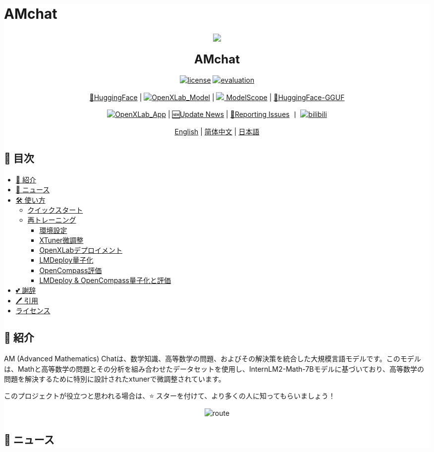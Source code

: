# AMchat
<div align="center">

<img src="./assets/logo.png" width="200"/>
  <div align="center">
    <p><b><font size="5">AMchat</font></b></p>
  </div>

[![license][license-image]][license-url]
[![evaluation][evaluation-image]][evaluation-url]

[🤗HuggingFace][HuggingFace_Model-url] | [![OpenXLab_Model][OpenXLab_Model-image]][OpenXLab_Model-url] | [<img src="./assets/modelscope_logo.png" width="20px" /> ModelScope][ModelScope-url] | [🤗HuggingFace-GGUF][HuggingFace_Model-GGUF-url]

[![OpenXLab_App][OpenXLab_App-image]][OpenXLab_App-url] | [🆕Update News](#-news) | [🤔Reporting Issues][Issues-url] 丨 [![bilibili][bilibili-image]][bilibili-url]

[English](./README_en-US.md) | [简体中文](./README.md) | [日本語](./README_ja-JP.md)


[license-image]: ./assets/license.svg
[evaluation-image]: ./assets/compass_support.svg
[OpenXLab_Model-image]: https://cdn-static.openxlab.org.cn/header/openxlab_models.svg
[OpenXLab_App-image]: https://cdn-static.openxlab.org.cn/app-center/openxlab_app.svg
[bilibili-image]: https://img.shields.io/badge/AMchat-bilibili-%23fb7299

[license-url]: ./LICENSE
[evaluation-url]: https://github.com/internLM/OpenCompass/
[HuggingFace_Model-url]: https://huggingface.co/axyzdong/AMchat
[HuggingFace_Model-GGUF-url]: https://huggingface.co/axyzdong/AMchat-GGUF
[OpenXLab_Model-url]: https://openxlab.org.cn/models/detail/youngdon/AMchat
[ModelScope-url]: https://www.modelscope.cn/models/yondong/AMchat/summary
[OpenXLab_App-url]: https://openxlab.org.cn/apps/detail/youngdon/AMchat
[bilibili-url]: https://www.bilibili.com/video/BV14v421i7So/
[Issues-url]: https://github.com/AXYZdong/AMchat/issues

</div>

## 📝 目次

- [📖 紹介](#-紹介)
- [🚀 ニュース](#-ニュース)
- [🛠️ 使い方](#%EF%B8%8F-使い方)
  * [クイックスタート](#クイックスタート)
  * [再トレーニング](#再トレーニング)
    + [環境設定](#環境設定)
    + [XTuner微調整](#xtuner微調整)
    + [OpenXLabデプロイメント](#openxlabデプロイメント)
    + [LMDeploy量子化](#lmdeploy量子化)
    + [OpenCompass評価](#opencompass評価)
    + [LMDeploy & OpenCompass量子化と評価](#lmdeploy--opencompass量子化と評価)
- [💕 謝辞](#-謝辞)
- [🖊️ 引用](#%EF%B8%8F-引用)
- [ライセンス](#ライセンス)


## 📖 紹介

AM (Advanced Mathematics) Chatは、数学知識、高等数学の問題、およびその解決策を統合した大規模言語モデルです。このモデルは、Mathと高等数学の問題とその分析を組み合わせたデータセットを使用し、InternLM2-Math-7Bモデルに基づいており、高等数学の問題を解決するために特別に設計されたxtunerで微調整されています。

このプロジェクトが役立つと思われる場合は、⭐ スターを付けて、より多くの人に知ってもらいましょう！

<p align="center">
    <img src="assets/tech_route.svg" alt="route" width="100%">
</p>

## 🚀 ニュース
